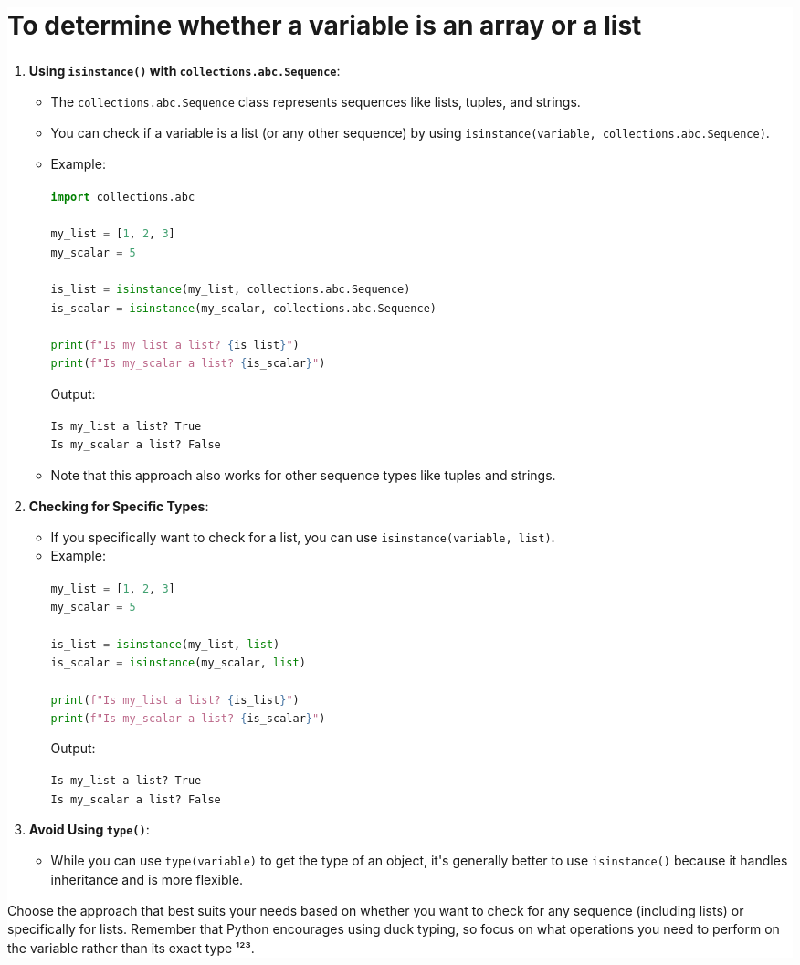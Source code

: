 # To determine whether a variable is an array or a list 

1. **Using `isinstance()` with `collections.abc.Sequence`**:
   - The `collections.abc.Sequence` class represents sequences like lists, tuples, and strings.
   - You can check if a variable is a list (or any other sequence) by using `isinstance(variable, collections.abc.Sequence)`.
   - Example:
     ```python
     import collections.abc

     my_list = [1, 2, 3]
     my_scalar = 5

     is_list = isinstance(my_list, collections.abc.Sequence)
     is_scalar = isinstance(my_scalar, collections.abc.Sequence)

     print(f"Is my_list a list? {is_list}")
     print(f"Is my_scalar a list? {is_scalar}")
     ```
     Output:
     ```
     Is my_list a list? True
     Is my_scalar a list? False
     ```

   - Note that this approach also works for other sequence types like tuples and strings.

2. **Checking for Specific Types**:
   - If you specifically want to check for a list, you can use `isinstance(variable, list)`.
   - Example:
     ```python
     my_list = [1, 2, 3]
     my_scalar = 5

     is_list = isinstance(my_list, list)
     is_scalar = isinstance(my_scalar, list)

     print(f"Is my_list a list? {is_list}")
     print(f"Is my_scalar a list? {is_scalar}")
     ```
     Output:
     ```
     Is my_list a list? True
     Is my_scalar a list? False
     ```

3. **Avoid Using `type()`**:
   - While you can use `type(variable)` to get the type of an object, it's generally better to use `isinstance()` because it handles inheritance and is more flexible.

Choose the approach that best suits your needs based on whether you want to check for any sequence (including lists) or specifically for lists. Remember that Python encourages using duck typing, so focus on what operations you need to perform on the variable rather than its exact type ¹²³.
